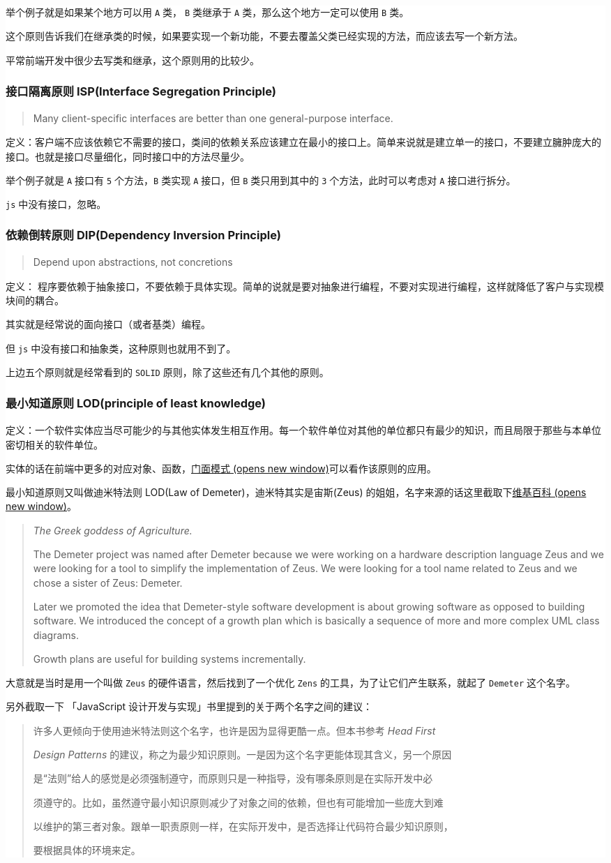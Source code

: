 举个例子就是如果某个地方可以用 `A` 类， `B` 类继承于 `A` 类，那么这个地方一定可以使用 `B` 类。

这个原则告诉我们在继承类的时候，如果要实现一个新功能，不要去覆盖父类已经实现的方法，而应该去写一个新方法。

平常前端开发中很少去写类和继承，这个原则用的比较少。

### 接口隔离原则 ISP(Interface Segregation Principle)

> Many client-specific interfaces are better than one general-purpose interface.

定义：客户端不应该依赖它不需要的接口，类间的依赖关系应该建立在最小的接口上。简单来说就是建立单一的接口，不要建立臃肿庞大的接口。也就是接口尽量细化，同时接口中的方法尽量少。

举个例子就是 `A` 接口有 `5` 个方法，`B` 类实现 `A` 接口，但 `B` 类只用到其中的 `3` 个方法，此时可以考虑对 `A` 接口进行拆分。

`js` 中没有接口，忽略。

### 依赖倒转原则 DIP(Dependency Inversion Principle)

> Depend upon abstractions, not concretions

定义： 程序要依赖于抽象接口，不要依赖于具体实现。简单的说就是要对抽象进行编程，不要对实现进行编程，这样就降低了客户与实现模块间的耦合。

其实就是经常说的面向接口（或者基类）编程。

但 `js` 中没有接口和抽象类，这种原则也就用不到了。

上边五个原则就是经常看到的 `SOLID` 原则，除了这些还有几个其他的原则。

### 最小知道原则 LOD(principle of least knowledge)

定义：一个软件实体应当尽可能少的与其他实体发生相互作用。每一个软件单位对其他的单位都只有最少的知识，而且局限于那些与本单位密切相关的软件单位。

实体的话在前端中更多的对应对象、函数，[门面模式 (opens new window)](https://pattern.windliang.wang/posts/前端的设计模式系列-外观模式.html)可以看作该原则的应用。

最小知道原则又叫做迪米特法则 LOD(Law of Demeter)，迪米特其实是宙斯(Zeus) 的姐姐，名字来源的话这里截取下[维基百科 (opens new window)](https://en.wikipedia.org/wiki/Law_of_Demeter)。

> *The Greek goddess of Agriculture.*
>
> The Demeter project was named after Demeter because we were working on a hardware description language Zeus and we were looking for a tool to simplify the implementation of Zeus. We were looking for a tool name related to Zeus and we chose a sister of Zeus: Demeter.
>
> Later we promoted the idea that Demeter-style software development is about growing software as opposed to building software. We introduced the concept of a growth plan which is basically a sequence of more and more complex UML class diagrams.
>
> Growth plans are useful for building systems incrementally.

大意就是当时是用一个叫做 `Zeus` 的硬件语言，然后找到了一个优化 `Zens` 的工具，为了让它们产生联系，就起了 `Demeter` 这个名字。

另外截取一下 「JavaScript 设计开发与实现」书里提到的关于两个名字之间的建议：

> 许多人更倾向于使用迪米特法则这个名字，也许是因为显得更酷一点。但本书参考 *Head First*
>
> *Design Patterns* 的建议，称之为最少知识原则。一是因为这个名字更能体现其含义，另一个原因
>
> 是“法则”给人的感觉是必须强制遵守，而原则只是一种指导，没有哪条原则是在实际开发中必
>
> 须遵守的。比如，虽然遵守最小知识原则减少了对象之间的依赖，但也有可能增加一些庞大到难
>
> 以维护的第三者对象。跟单一职责原则一样，在实际开发中，是否选择让代码符合最少知识原则，
>
> 要根据具体的环境来定。
